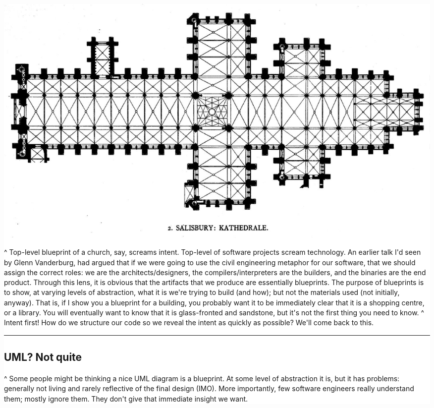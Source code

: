 ![fit](Salisbury.jpg)

^ Top-level blueprint of a church, say, screams intent.
Top-level of software projects scream technology.
An earlier talk I'd seen by Glenn Vanderburg, had argued that if we were going to use the civil engineering metaphor for our software, that we should assign the correct roles: we are the architects/designers, the compilers/interpreters are the builders, and the binaries are the end product.
Through this lens, it is obvious that the artifacts that we produce are essentially blueprints. The purpose of blueprints is to show, at varying levels of abstraction, what it is we're trying to build (and how); but not the materials used (not initially, anyway).
That is, if I show you a blueprint for a building, you probably want it to be immediately clear that it is a shopping centre, or a library. You will eventually want to know that it is glass-fronted and sandstone, but it's not the first thing you need to know. ^ Intent first!
How do we structure our code so we reveal the intent as quickly as possible? We'll come back to this.

---

## UML? Not quite

^ Some people might be thinking a nice UML diagram is a blueprint. At some level of abstraction it is, but it has problems: generally not living and rarely reflective of the final design (IMO). More importantly, few software engineers really understand them; mostly ignore them. They don't give that immediate insight we want.
